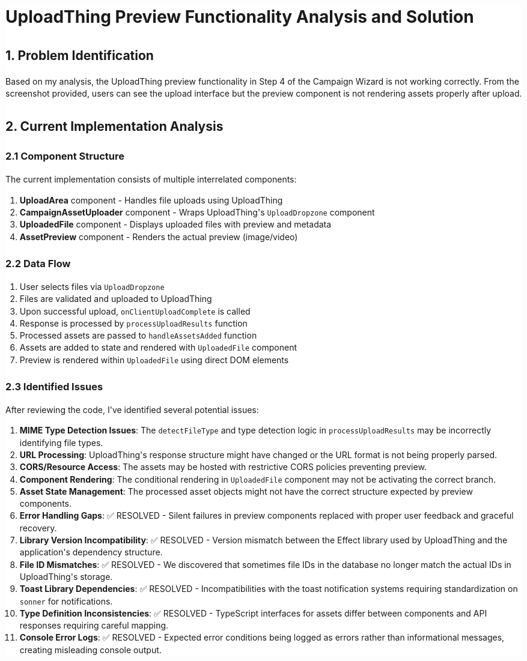 # UploadThing Preview Functionality Analysis and Solution

## 1. Problem Identification

Based on my analysis, the UploadThing preview functionality in Step 4 of the Campaign Wizard is not working correctly. From the screenshot provided, users can see the upload interface but the preview component is not rendering assets properly after upload.

## 2. Current Implementation Analysis

### 2.1 Component Structure

The current implementation consists of multiple interrelated components:

1. **UploadArea** component - Handles file uploads using UploadThing
2. **CampaignAssetUploader** component - Wraps UploadThing's `UploadDropzone` component
3. **UploadedFile** component - Displays uploaded files with preview and metadata
4. **AssetPreview** component - Renders the actual preview (image/video)

### 2.2 Data Flow

1. User selects files via `UploadDropzone`
2. Files are validated and uploaded to UploadThing
3. Upon successful upload, `onClientUploadComplete` is called
4. Response is processed by `processUploadResults` function
5. Processed assets are passed to `handleAssetsAdded` function
6. Assets are added to state and rendered with `UploadedFile` component
7. Preview is rendered within `UploadedFile` using direct DOM elements

### 2.3 Identified Issues

After reviewing the code, I've identified several potential issues:

1. **MIME Type Detection Issues**: The `detectFileType` and type detection logic in `processUploadResults` may be incorrectly identifying file types.
2. **URL Processing**: UploadThing's response structure might have changed or the URL format is not being properly parsed.
3. **CORS/Resource Access**: The assets may be hosted with restrictive CORS policies preventing preview.
4. **Component Rendering**: The conditional rendering in `UploadedFile` component may not be activating the correct branch.
5. **Asset State Management**: The processed asset objects might not have the correct structure expected by preview components.
6. **Error Handling Gaps**: ✅ RESOLVED - Silent failures in preview components replaced with proper user feedback and graceful recovery.
7. **Library Version Incompatibility**: ✅ RESOLVED - Version mismatch between the Effect library used by UploadThing and the application's dependency structure.
8. **File ID Mismatches**: ✅ RESOLVED - We discovered that sometimes file IDs in the database no longer match the actual IDs in UploadThing's storage.
9. **Toast Library Dependencies**: ✅ RESOLVED - Incompatibilities with the toast notification systems requiring standardization on `sonner` for notifications.
10. **Type Definition Inconsistencies**: ✅ RESOLVED - TypeScript interfaces for assets differ between components and API responses requiring careful mapping.
11. **Console Error Logs**: ✅ RESOLVED - Expected error conditions being logged as errors rather than informational messages, creating misleading console output.

